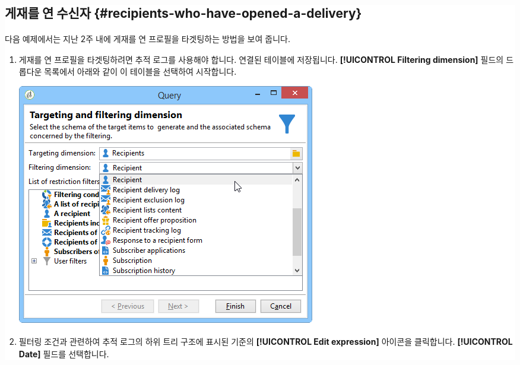 ## 게재를 연 수신자 {#recipients-who-have-opened-a-delivery}

다음 예제에서는 지난 2주 내에 게재를 연 프로필을 타겟팅하는 방법을 보여 줍니다.

1. 게재를 연 프로필을 타겟팅하려면 추적 로그를 사용해야 합니다. 연결된 테이블에 저장됩니다. **[!UICONTROL Filtering dimension]** 필드의 드롭다운 목록에서 아래와 같이 이 테이블을 선택하여 시작합니다.

   ![](assets/s_advuser_query_sample1.0.png)

1. 필터링 조건과 관련하여 추적 로그의 하위 트리 구조에 표시된 기준의 **[!UICONTROL Edit expression]** 아이콘을 클릭합니다. **[!UICONTROL Date]** 필드를 선택합니다.
